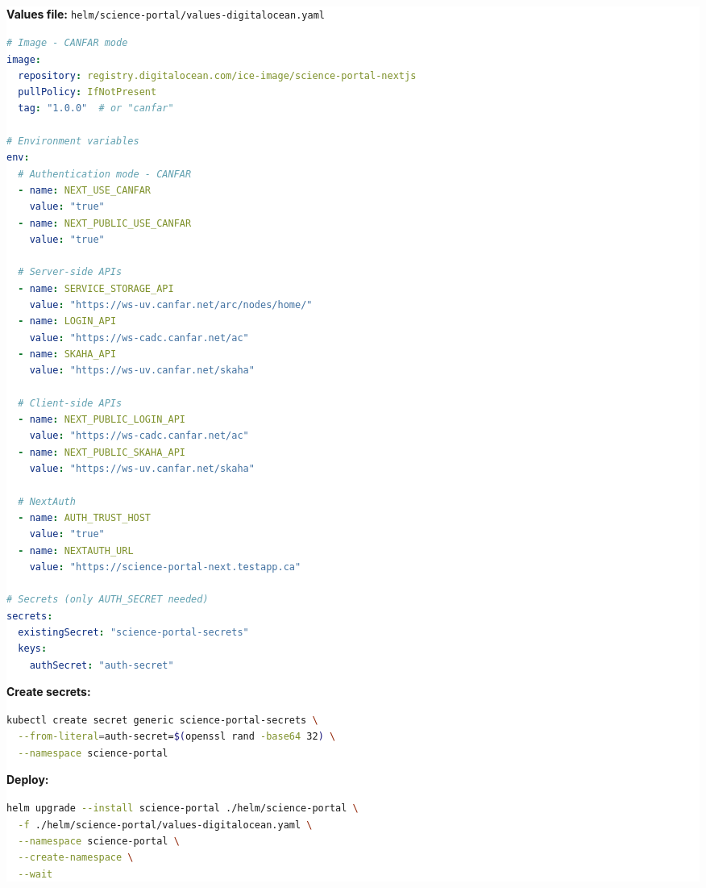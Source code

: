 **Values file:** `helm/science-portal/values-digitalocean.yaml`

```yaml
# Image - CANFAR mode
image:
  repository: registry.digitalocean.com/ice-image/science-portal-nextjs
  pullPolicy: IfNotPresent
  tag: "1.0.0"  # or "canfar"

# Environment variables
env:
  # Authentication mode - CANFAR
  - name: NEXT_USE_CANFAR
    value: "true"
  - name: NEXT_PUBLIC_USE_CANFAR
    value: "true"

  # Server-side APIs
  - name: SERVICE_STORAGE_API
    value: "https://ws-uv.canfar.net/arc/nodes/home/"
  - name: LOGIN_API
    value: "https://ws-cadc.canfar.net/ac"
  - name: SKAHA_API
    value: "https://ws-uv.canfar.net/skaha"

  # Client-side APIs
  - name: NEXT_PUBLIC_LOGIN_API
    value: "https://ws-cadc.canfar.net/ac"
  - name: NEXT_PUBLIC_SKAHA_API
    value: "https://ws-uv.canfar.net/skaha"

  # NextAuth
  - name: AUTH_TRUST_HOST
    value: "true"
  - name: NEXTAUTH_URL
    value: "https://science-portal-next.testapp.ca"

# Secrets (only AUTH_SECRET needed)
secrets:
  existingSecret: "science-portal-secrets"
  keys:
    authSecret: "auth-secret"
```

**Create secrets:**
```bash
kubectl create secret generic science-portal-secrets \
  --from-literal=auth-secret=$(openssl rand -base64 32) \
  --namespace science-portal
```

**Deploy:**
```bash
helm upgrade --install science-portal ./helm/science-portal \
  -f ./helm/science-portal/values-digitalocean.yaml \
  --namespace science-portal \
  --create-namespace \
  --wait
```
